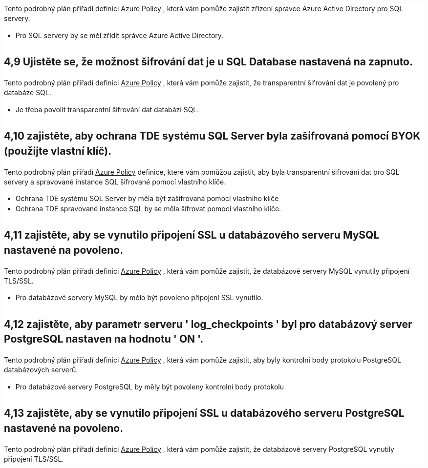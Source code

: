 Tento podrobný plán přiřadí definici [Azure Policy](../../../policy/overview.md) , která vám pomůže zajistit zřízení správce Azure Active Directory pro SQL servery.

- Pro SQL servery by se měl zřídit správce Azure Active Directory.

## <a name="49-ensure-that-data-encryption-is-set-to-on-on-a-sql-database"></a>4,9 Ujistěte se, že možnost šifrování dat je u SQL Database nastavená na zapnuto.

Tento podrobný plán přiřadí definici [Azure Policy](../../../policy/overview.md) , která vám pomůže zajistit, že transparentní šifrování dat je povolený pro databáze SQL.

- Je třeba povolit transparentní šifrování dat databází SQL.

## <a name="410-ensure-sql-servers-tde-protector-is-encrypted-with-byok-use-your-own-key"></a>4,10 zajistěte, aby ochrana TDE systému SQL Server byla zašifrovaná pomocí BYOK (použijte vlastní klíč).

Tento podrobný plán přiřadí [Azure Policy](../../../policy/overview.md) definice, které vám pomůžou zajistit, aby byla transparentní šifrování dat pro SQL servery a spravované instance SQL šifrované pomocí vlastního klíče.

- Ochrana TDE systému SQL Server by měla být zašifrovaná pomocí vlastního klíče
- Ochrana TDE spravované instance SQL by se měla šifrovat pomocí vlastního klíče.

## <a name="411-ensure-enforce-ssl-connection-is-set-to-enabled-for-mysql-database-server"></a>4,11 zajistěte, aby se vynutilo připojení SSL u databázového serveru MySQL nastavené na povoleno.

Tento podrobný plán přiřadí definici [Azure Policy](../../../policy/overview.md) , která vám pomůže zajistit, že databázové servery MySQL vynutily připojení TLS/SSL.

- Pro databázové servery MySQL by mělo být povoleno připojení SSL vynutilo.

## <a name="412-ensure-server-parameter-log_checkpoints-is-set-to-on-for-postgresql-database-server"></a>4,12 zajistěte, aby parametr serveru ' log_checkpoints ' byl pro databázový server PostgreSQL nastaven na hodnotu ' ON '.

Tento podrobný plán přiřadí definici [Azure Policy](../../../policy/overview.md) , která vám pomůže zajistit, aby byly kontrolní body protokolu PostgreSQL databázových serverů.

- Pro databázové servery PostgreSQL by měly být povoleny kontrolní body protokolu

## <a name="413-ensure-enforce-ssl-connection-is-set-to-enabled-for-postgresql-database-server"></a>4,13 zajistěte, aby se vynutilo připojení SSL u databázového serveru PostgreSQL nastavené na povoleno.

Tento podrobný plán přiřadí definici [Azure Policy](../../../policy/overview.md) , která vám pomůže zajistit, že databázové servery PostgreSQL vynutily připojení TLS/SSL.
